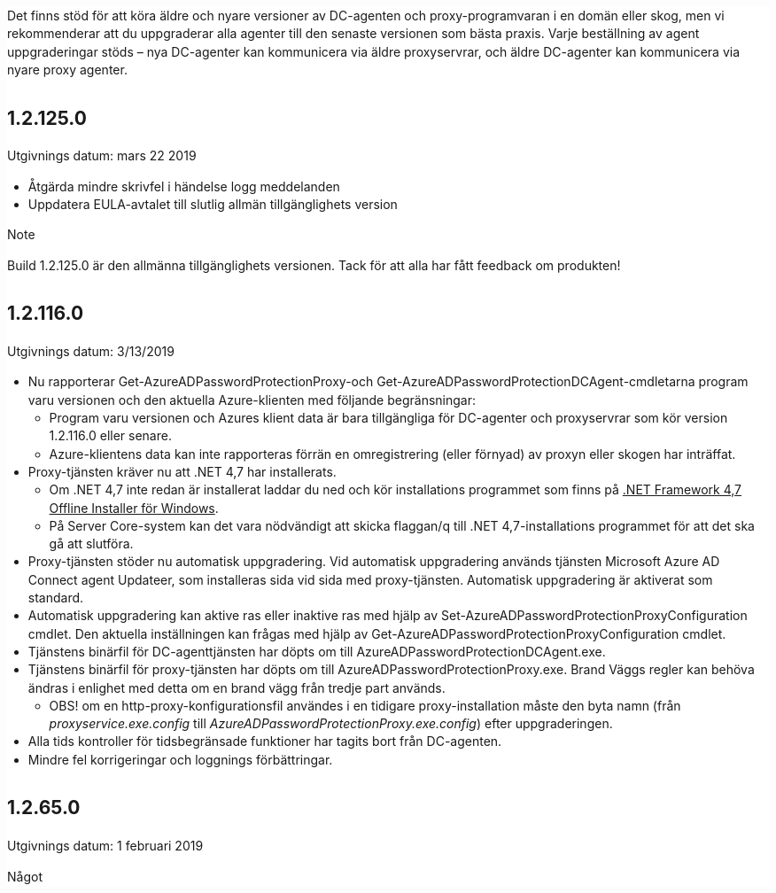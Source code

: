 Det finns stöd för att köra äldre och nyare versioner av DC-agenten och proxy-programvaran i en domän eller skog, men vi rekommenderar att du uppgraderar alla agenter till den senaste versionen som bästa praxis. Varje beställning av agent uppgraderingar stöds – nya DC-agenter kan kommunicera via äldre proxyservrar, och äldre DC-agenter kan kommunicera via nyare proxy agenter.

## <a name="121250"></a>1.2.125.0

Utgivnings datum: mars 22 2019

* Åtgärda mindre skrivfel i händelse logg meddelanden
* Uppdatera EULA-avtalet till slutlig allmän tillgänglighets version

> [!NOTE]
> Build 1.2.125.0 är den allmänna tillgänglighets versionen. Tack för att alla har fått feedback om produkten!

## <a name="121160"></a>1.2.116.0

Utgivnings datum: 3/13/2019

* Nu rapporterar Get-AzureADPasswordProtectionProxy-och Get-AzureADPasswordProtectionDCAgent-cmdletarna program varu versionen och den aktuella Azure-klienten med följande begränsningar:
  * Program varu versionen och Azures klient data är bara tillgängliga för DC-agenter och proxyservrar som kör version 1.2.116.0 eller senare.
  * Azure-klientens data kan inte rapporteras förrän en omregistrering (eller förnyad) av proxyn eller skogen har inträffat.
* Proxy-tjänsten kräver nu att .NET 4,7 har installerats.
  * Om .NET 4,7 inte redan är installerat laddar du ned och kör installations programmet som finns på [.NET Framework 4,7 Offline Installer för Windows](https://support.microsoft.com/help/3186497/the-net-framework-4-7-offline-installer-for-windows).
  * På Server Core-system kan det vara nödvändigt att skicka flaggan/q till .NET 4,7-installations programmet för att det ska gå att slutföra.
* Proxy-tjänsten stöder nu automatisk uppgradering. Vid automatisk uppgradering används tjänsten Microsoft Azure AD Connect agent Updateer, som installeras sida vid sida med proxy-tjänsten. Automatisk uppgradering är aktiverat som standard.
* Automatisk uppgradering kan aktive ras eller inaktive ras med hjälp av Set-AzureADPasswordProtectionProxyConfiguration cmdlet. Den aktuella inställningen kan frågas med hjälp av Get-AzureADPasswordProtectionProxyConfiguration cmdlet.
* Tjänstens binärfil för DC-agenttjänsten har döpts om till AzureADPasswordProtectionDCAgent.exe.
* Tjänstens binärfil för proxy-tjänsten har döpts om till AzureADPasswordProtectionProxy.exe. Brand Väggs regler kan behöva ändras i enlighet med detta om en brand vägg från tredje part används.
  * OBS! om en http-proxy-konfigurationsfil användes i en tidigare proxy-installation måste den byta namn (från *proxyservice.exe.config* till *AzureADPasswordProtectionProxy.exe.config*) efter uppgraderingen.
* Alla tids kontroller för tidsbegränsade funktioner har tagits bort från DC-agenten.
* Mindre fel korrigeringar och loggnings förbättringar.

## <a name="12650"></a>1.2.65.0

Utgivnings datum: 1 februari 2019

Något
